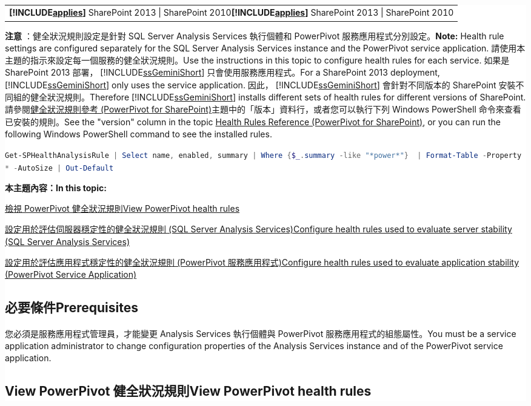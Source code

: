 ||  
|-|  
|<span data-ttu-id="76768-113">**[!INCLUDE[applies](../../includes/applies-md.md)]** SharePoint 2013 &#124; SharePoint 2010</span><span class="sxs-lookup"><span data-stu-id="76768-113">**[!INCLUDE[applies](../../includes/applies-md.md)]**  SharePoint 2013 &#124; SharePoint 2010</span></span>|  
  
 <span data-ttu-id="76768-114">**注意** ：健全狀況規則設定是針對 SQL Server Analysis Services 執行個體和 PowerPivot 服務應用程式分別設定。</span><span class="sxs-lookup"><span data-stu-id="76768-114">**Note:** Health rule settings are configured separately for the SQL Server Analysis Services instance and the PowerPivot service application.</span></span> <span data-ttu-id="76768-115">請使用本主題的指示來設定每一個服務的健全狀況規則。</span><span class="sxs-lookup"><span data-stu-id="76768-115">Use the instructions in this topic to configure health rules for each service.</span></span> <span data-ttu-id="76768-116">如果是 SharePoint 2013 部署， [!INCLUDE[ssGeminiShort](../../includes/ssgeminishort-md.md)] 只會使用服務應用程式。</span><span class="sxs-lookup"><span data-stu-id="76768-116">For a SharePoint 2013 deployment, [!INCLUDE[ssGeminiShort](../../includes/ssgeminishort-md.md)] only uses the service application.</span></span> <span data-ttu-id="76768-117">因此， [!INCLUDE[ssGeminiShort](../../includes/ssgeminishort-md.md)] 會針對不同版本的 SharePoint 安裝不同組的健全狀況規則。</span><span class="sxs-lookup"><span data-stu-id="76768-117">Therefore [!INCLUDE[ssGeminiShort](../../includes/ssgeminishort-md.md)] installs different sets of health rules for different versions of SharePoint.</span></span> <span data-ttu-id="76768-118">請參閱[健全狀況規則參考 &#40;PowerPivot for SharePoint&#41;](health-rules-reference-power-pivot-for-sharepoint.md)主題中的「版本」資料行，或者您可以執行下列 Windows PowerShell 命令來查看已安裝的規則。</span><span class="sxs-lookup"><span data-stu-id="76768-118">See the "version" column in the topic [Health Rules Reference &#40;PowerPivot for SharePoint&#41;](health-rules-reference-power-pivot-for-sharepoint.md), or you can run the following Windows PowerShell command to see the installed rules.</span></span>  
  
```powershell
Get-SPHealthAnalysisRule | Select name, enabled, summary | Where {$_.summary -like "*power*"}  | Format-Table -Property * -AutoSize | Out-Default  
```  
  
 <span data-ttu-id="76768-119">**本主題內容：**</span><span class="sxs-lookup"><span data-stu-id="76768-119">**In this topic:**</span></span>  
  
 [<span data-ttu-id="76768-120">檢視 PowerPivot 健全狀況規則</span><span class="sxs-lookup"><span data-stu-id="76768-120">View PowerPivot health rules</span></span>](#bkmk_view)  
  
 [<span data-ttu-id="76768-121">設定用於評估伺服器穩定性的健全狀況規則 (SQL Server Analysis Services)</span><span class="sxs-lookup"><span data-stu-id="76768-121">Configure health rules used to evaluate server stability (SQL Server Analysis Services)</span></span>](#bkmk_HR_SSAS)  
  
 [<span data-ttu-id="76768-122">設定用於評估應用程式穩定性的健全狀況規則 (PowerPivot 服務應用程式)</span><span class="sxs-lookup"><span data-stu-id="76768-122">Configure health rules used to evaluate application stability (PowerPivot Service Application)</span></span>](#bkmk_evaluate_application_stability)  
  
## <a name="prerequisites"></a><span data-ttu-id="76768-123">必要條件</span><span class="sxs-lookup"><span data-stu-id="76768-123">Prerequisites</span></span>  
 <span data-ttu-id="76768-124">您必須是服務應用程式管理員，才能變更 Analysis Services 執行個體與 PowerPivot 服務應用程式的組態屬性。</span><span class="sxs-lookup"><span data-stu-id="76768-124">You must be a service application administrator to change configuration properties of the Analysis Services instance and of the PowerPivot service application.</span></span>  
  
##  <a name="view-powerpivot-health-rules"></a><a name="bkmk_view"></a><span data-ttu-id="76768-125">View PowerPivot 健全狀況規則</span><span class="sxs-lookup"><span data-stu-id="76768-125">View PowerPivot health rules</span></span>  
  